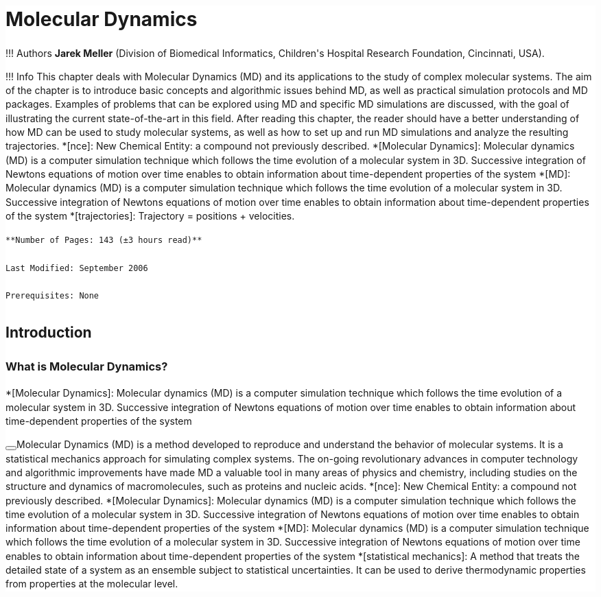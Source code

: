 # Molecular Dynamics
!!! Authors
    **Jarek Meller** (Division of Biomedical Informatics, Children's Hospital Research Foundation, Cincinnati, USA).

!!! Info
    This chapter deals with Molecular Dynamics (MD) and its applications to the study of complex molecular systems. The aim of the chapter is to introduce basic concepts and algorithmic issues behind MD, as well as practical simulation protocols and MD packages. Examples of problems that can be explored using MD and specific MD simulations are discussed, with the goal of illustrating the current state-of-the-art in this field. After reading this chapter, the reader should have a better understanding of how MD can be used to study molecular systems, as well as how to set up and run MD simulations and analyze the resulting trajectories.
*[nce]: New Chemical Entity: a compound not previously described.
*[Molecular Dynamics]: Molecular dynamics (MD) is a computer simulation technique which follows the time evolution of a molecular system in 3D. Successive integration of Newtons equations of motion over time enables to obtain information about time-dependent properties of the system
*[MD]: Molecular dynamics (MD) is a computer simulation technique which follows the time evolution of a molecular system in 3D. Successive integration of Newtons equations of motion over time enables to obtain information about time-dependent properties of the system
*[trajectories]: Trajectory = positions + velocities.


    **Number of Pages: 143 (±3 hours read)**

    Last Modified: September 2006

    Prerequisites: None
## Introduction

### What is Molecular Dynamics?
*[Molecular Dynamics]: Molecular dynamics (MD) is a computer simulation technique which follows the time evolution of a molecular system in 3D. Successive integration of Newtons equations of motion over time enables to obtain information about time-dependent properties of the system

<button  class='playb' onclick='playAudio(this)' data-mp3-name='molecular-dynamics/what-is-molecular-dynamics-fd8e5198'><i class='fa fa-play' aria-hidden='true'></i></button>Molecular Dynamics (MD) is a method developed to reproduce and understand the behavior of molecular systems. It is a statistical mechanics approach for simulating complex systems. The on-going revolutionary advances in computer technology and algorithmic improvements have made MD a valuable tool in many areas of physics and chemistry, including studies on the structure and dynamics of macromolecules, such as proteins and nucleic acids.
*[nce]: New Chemical Entity: a compound not previously described.
*[Molecular Dynamics]: Molecular dynamics (MD) is a computer simulation technique which follows the time evolution of a molecular system in 3D. Successive integration of Newtons equations of motion over time enables to obtain information about time-dependent properties of the system
*[MD]: Molecular dynamics (MD) is a computer simulation technique which follows the time evolution of a molecular system in 3D. Successive integration of Newtons equations of motion over time enables to obtain information about time-dependent properties of the system
*[statistical mechanics]: A method that treats the detailed state of a system as an ensemble subject to statistical uncertainties. It can be used to derive thermodynamic properties from properties at the molecular level.
